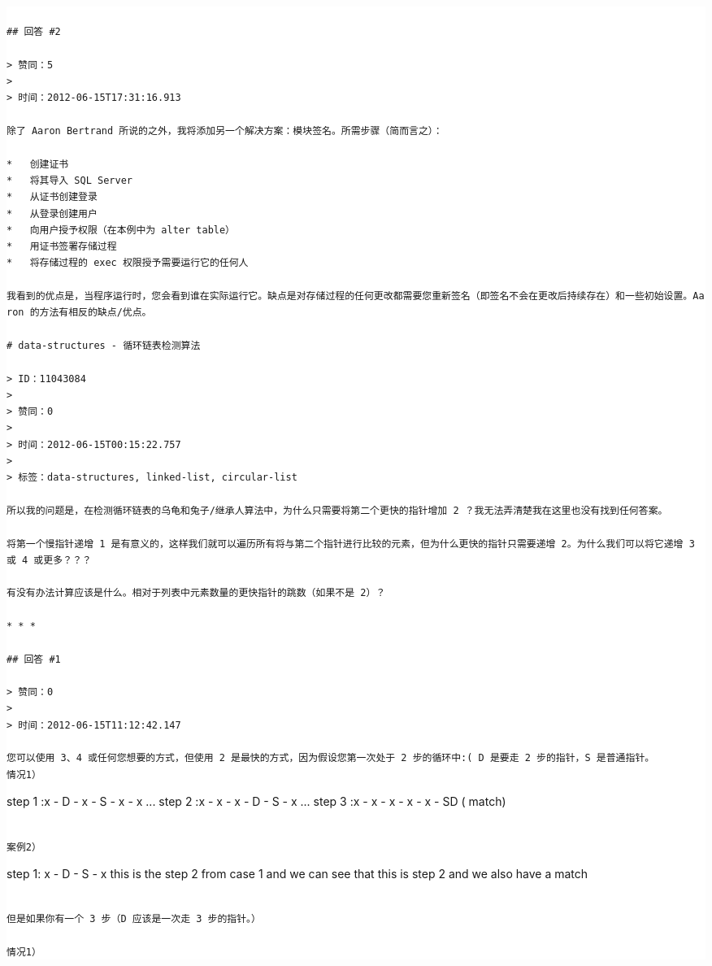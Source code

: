 ```

## 回答 #2

> 赞同：5
> 
> 时间：2012-06-15T17:31:16.913

除了 Aaron Bertrand 所说的之外，我将添加另一个解决方案：模块签名。所需步骤（简而言之）：

*   创建证书
*   将其导入 SQL Server
*   从证书创建登录
*   从登录创建用户
*   向用户授予权限（在本例中为 alter table）
*   用证书签署存储过程
*   将存储过程的 exec 权限授予需要运行它的任何人

我看到的优点是，当程序运行时，您会看到谁在实际运行它。缺点是对存储过程的任何更改都需要您重新签名（即签名不会在更改后持续存在）和一些初始设置。Aaron 的方法有相反的缺点/优点。

# data-structures - 循环链表检测算法

> ID：11043084
> 
> 赞同：0
> 
> 时间：2012-06-15T00:15:22.757
> 
> 标签：data-structures, linked-list, circular-list

所以我的问题是，在检测循环链表的乌龟和兔子/继承人算法中，为什么只需要将第二个更快的指针增加 2 ？我无法弄清楚我在这里也没有找到任何答案。

将第一个慢指针递增 1 是有意义的，这样我们就可以遍历所有将与第二个指针进行比较的元素，但为什么更快的指针只需要递增 2。为什么我们可以将它递增 3 或 4 或更多？？？

有没有办法计算应该是什么。相对于列表中元素数量的更快指针的跳数（如果不是 2）？

* * *

## 回答 #1

> 赞同：0
> 
> 时间：2012-06-15T11:12:42.147

您可以使用 3、4 或任何您想要的方式，但使用 2 是最快的方式，因为假设您第一次处于 2 步的循环中:( D 是要走 2 步的指针，S 是普通指针。
情况1）

```
step 1 :x - D - x - S - x - x ...
step 2 :x - x - x - D - S - x ...
step 3 :x - x - x - x - x - SD ( match) 
```

案例2）

```
step 1: x - D - S - x this is the step 2 from case 1 and we can see that this is step 2 and we also have a match 
```

但是如果你有一个 3 步（D 应该是一次走 3 步的指针。）

情况1）

```